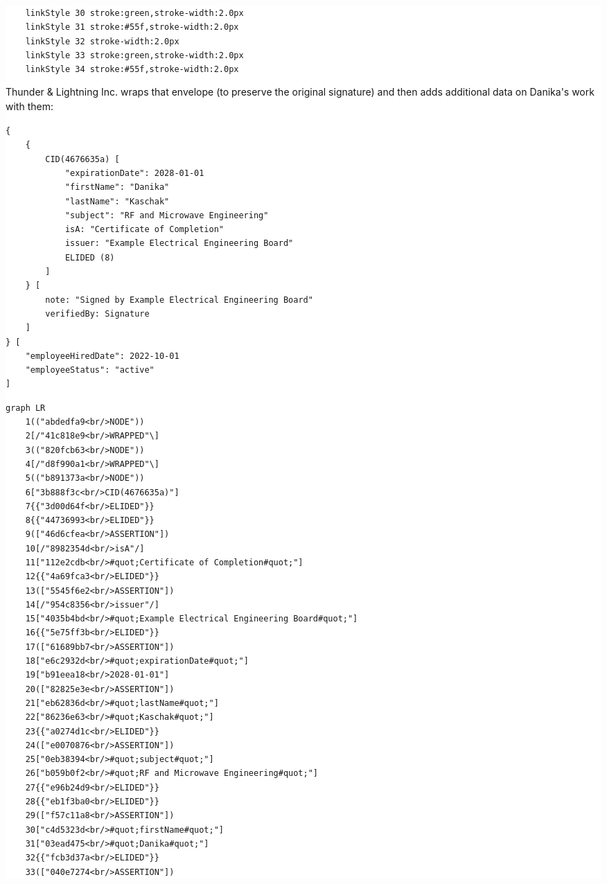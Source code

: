 ```mermaid
    linkStyle 30 stroke:green,stroke-width:2.0px
    linkStyle 31 stroke:#55f,stroke-width:2.0px
    linkStyle 32 stroke-width:2.0px
    linkStyle 33 stroke:green,stroke-width:2.0px
    linkStyle 34 stroke:#55f,stroke-width:2.0px
```
Thunder & Lightning Inc. wraps that envelope (to preserve the original signature) and then adds additional data on Danika's work with them:
```
{
    {
        CID(4676635a) [
            "expirationDate": 2028-01-01
            "firstName": "Danika"
            "lastName": "Kaschak"
            "subject": "RF and Microwave Engineering"
            isA: "Certificate of Completion"
            issuer: "Example Electrical Engineering Board"
            ELIDED (8)
        ]
    } [
        note: "Signed by Example Electrical Engineering Board"
        verifiedBy: Signature
    ]
} [
    "employeeHiredDate": 2022-10-01
    "employeeStatus": "active"
]
```
```mermaid
graph LR
    1(("abdedfa9<br/>NODE"))
    2[/"41c818e9<br/>WRAPPED"\]
    3(("820fcb63<br/>NODE"))
    4[/"d8f990a1<br/>WRAPPED"\]
    5(("b891373a<br/>NODE"))
    6["3b888f3c<br/>CID(4676635a)"]
    7{{"3d00d64f<br/>ELIDED"}}
    8{{"44736993<br/>ELIDED"}}
    9(["46d6cfea<br/>ASSERTION"])
    10[/"8982354d<br/>isA"/]
    11["112e2cdb<br/>#quot;Certificate of Completion#quot;"]
    12{{"4a69fca3<br/>ELIDED"}}
    13(["5545f6e2<br/>ASSERTION"])
    14[/"954c8356<br/>issuer"/]
    15["4035b4bd<br/>#quot;Example Electrical Engineering Board#quot;"]
    16{{"5e75ff3b<br/>ELIDED"}}
    17(["61689bb7<br/>ASSERTION"])
    18["e6c2932d<br/>#quot;expirationDate#quot;"]
    19["b91eea18<br/>2028-01-01"]
    20(["82825e3e<br/>ASSERTION"])
    21["eb62836d<br/>#quot;lastName#quot;"]
    22["86236e63<br/>#quot;Kaschak#quot;"]
    23{{"a0274d1c<br/>ELIDED"}}
    24(["e0070876<br/>ASSERTION"])
    25["0eb38394<br/>#quot;subject#quot;"]
    26["b059b0f2<br/>#quot;RF and Microwave Engineering#quot;"]
    27{{"e96b24d9<br/>ELIDED"}}
    28{{"eb1f3ba0<br/>ELIDED"}}
    29(["f57c11a8<br/>ASSERTION"])
    30["c4d5323d<br/>#quot;firstName#quot;"]
    31["03ead475<br/>#quot;Danika#quot;"]
    32{{"fcb3d37a<br/>ELIDED"}}
    33(["040e7274<br/>ASSERTION"])
```